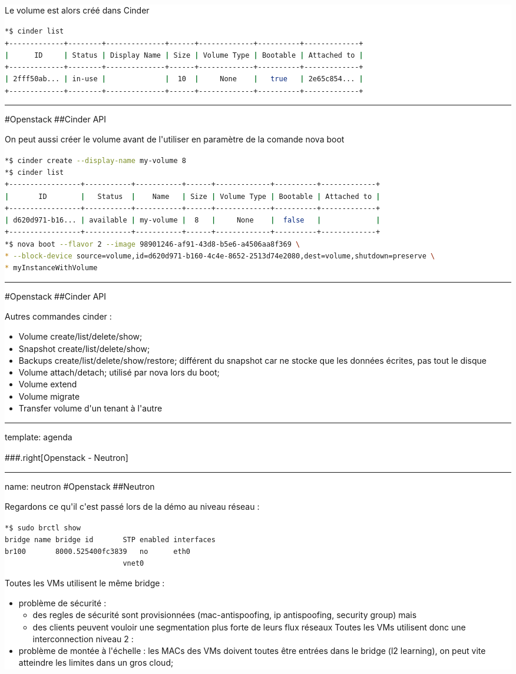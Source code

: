 Le volume est alors créé dans Cinder

```sh
*$ cinder list
+-------------+--------+--------------+------+-------------+----------+-------------+
|      ID     | Status | Display Name | Size | Volume Type | Bootable | Attached to |
+-------------+--------+--------------+------+-------------+----------+-------------+
| 2fff50ab... | in-use |              |  10  |     None    |   true   | 2e65c854... |
+-------------+--------+--------------+------+-------------+----------+-------------+
```
---
#Openstack
##Cinder API

On peut aussi créer le volume avant de l'utiliser en paramètre de la comande nova boot
```sh
*$ cinder create --display-name my-volume 8
*$ cinder list
+-----------------+-----------+-----------+------+-------------+----------+-------------+
|       ID        |   Status  |    Name   | Size | Volume Type | Bootable | Attached to |
+-----------------+-----------+-----------+------+-------------+----------+-------------+
| d620d971-b16... | available | my-volume |  8   |     None    |  false   |             |
+-----------------+-----------+-----------+------+-------------+----------+-------------+
*$ nova boot --flavor 2 --image 98901246-af91-43d8-b5e6-a4506aa8f369 \
* --block-device source=volume,id=d620d971-b160-4c4e-8652-2513d74e2080,dest=volume,shutdown=preserve \
* myInstanceWithVolume
```
---
#Openstack
##Cinder API

Autres commandes cinder :

- Volume create/list/delete/show;
- Snapshot create/list/delete/show;
- Backups create/list/delete/show/restore; différent du snapshot car ne stocke que les données écrites, pas tout le disque
- Volume attach/detach; utilisé par nova lors du boot;
- Volume extend
- Volume migrate
- Transfer volume d'un tenant à l'autre

---
template: agenda

###.right[Openstack - Neutron]

---
name: neutron
#Openstack
##Neutron

Regardons ce qu'il c'est passé lors de la démo au niveau réseau :
```sh
*$ sudo brctl show
bridge name bridge id       STP enabled interfaces
br100       8000.525400fc3839   no      eth0
                            vnet0
```
Toutes les VMs utilisent le même bridge :
- problème de sécurité :
    - des regles de sécurité sont provisionnées (mac-antispoofing, ip antispoofing, security group) mais
    - des clients peuvent vouloir une segmentation plus forte de leurs flux réseaux 
Toutes les VMs utilisent donc une interconnection niveau 2 :
- problème de montée à l'échelle : les MACs des VMs doivent toutes être entrées dans le bridge (l2 learning), on peut vite atteindre les limites dans un gros cloud;